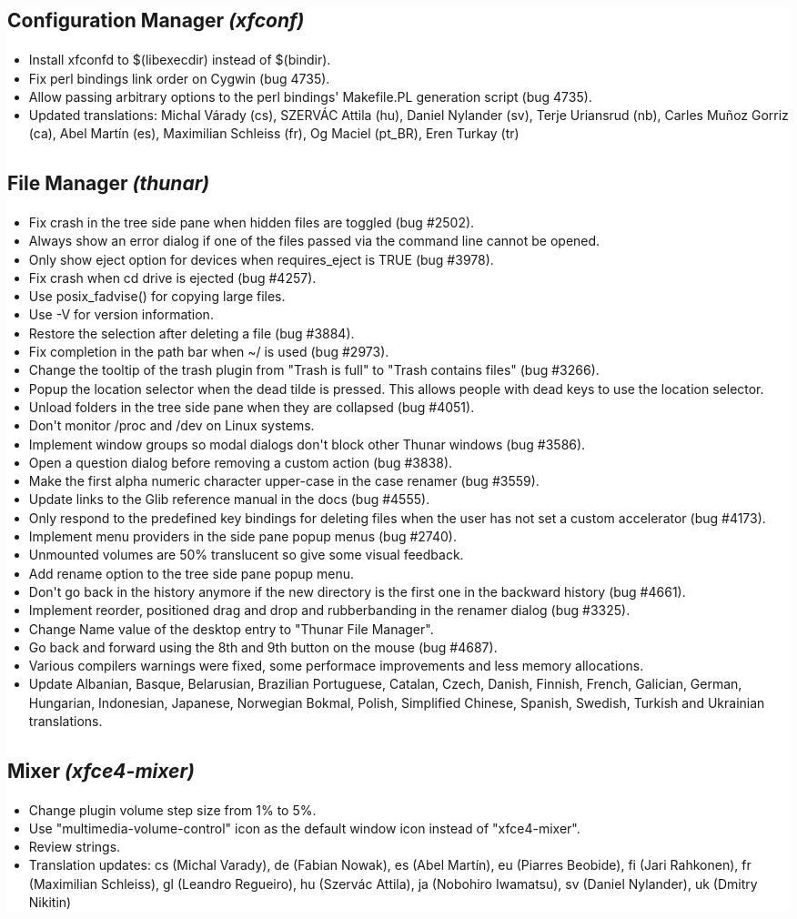 ## Configuration Manager _(xfconf)_

* Install xfconfd to $(libexecdir) instead of $(bindir).
* Fix perl bindings link order on Cygwin (bug 4735).
* Allow passing arbitrary options to the perl bindings' Makefile.PL generation script (bug 4735).
* Updated translations: Michal Várady (cs), SZERVÁC Attila (hu), Daniel Nylander (sv), Terje Uriansrud (nb), Carles Muñoz Gorriz (ca), Abel Martín (es), Maximilian Schleiss (fr), Og Maciel (pt_BR), Eren Turkay (tr)

## File Manager _(thunar)_

* Fix crash in the tree side pane when hidden files are toggled (bug #2502).
* Always show an error dialog if one of the files passed via the command line cannot be opened.
* Only show eject option for devices when requires_eject is TRUE (bug #3978).
* Fix crash when cd drive is ejected (bug #4257).
* Use posix_fadvise() for copying large files.
* Use -V for version information.
* Restore the selection after deleting a file (bug #3884).
* Fix completion in the path bar when ~/ is used (bug #2973).
* Change the tooltip of the trash plugin from "Trash is full" to "Trash contains files" (bug #3266).
* Popup the location selector when the dead tilde is pressed. This allows people with dead keys to use the location selector.
* Unload folders in the tree side pane when they are collapsed (bug #4051).
* Don't monitor /proc and /dev on Linux systems.
* Implement window groups so modal dialogs don't block other Thunar windows (bug #3586).
* Open a question dialog before removing a custom action (bug #3838).
* Make the first alpha numeric character upper-case in the case renamer (bug #3559).
* Update links to the Glib reference manual in the docs (bug #4555).
* Only respond to the predefined key bindings for deleting files when the user has not set a custom accelerator (bug #4173).
* Implement menu providers in the side pane popup menus (bug #2740).
* Unmounted volumes are 50% translucent so give some visual feedback.
* Add rename option to the tree side pane popup menu.
* Don't go back in the history anymore if the new directory is the first one in the backward history (bug #4661).
* Implement reorder, positioned drag and drop and rubberbanding in the renamer dialog (bug #3325).
* Change Name value of the desktop entry to "Thunar File Manager".
* Go back and forward using the 8th and 9th button on the mouse (bug #4687).
* Various compilers warnings were fixed, some performace improvements and less memory allocations.
* Update Albanian, Basque, Belarusian, Brazilian Portuguese, Catalan, Czech, Danish, Finnish, French, Galician, German, Hungarian, Indonesian, Japanese, Norwegian Bokmal, Polish, Simplified Chinese, Spanish, Swedish, Turkish and Ukrainian translations.

## Mixer _(xfce4-mixer)_

* Change plugin volume step size from 1% to 5%.
* Use "multimedia-volume-control" icon as the default window icon instead of "xfce4-mixer".
* Review strings.
* Translation updates: cs (Michal Varady), de (Fabian Nowak), es (Abel Martín), eu (Piarres Beobide), fi (Jari Rahkonen), fr (Maximilian Schleiss), gl (Leandro Regueiro), hu (Szervác Attila), ja (Nobohiro Iwamatsu), sv (Daniel Nylander), uk (Dmitry Nikitin)
